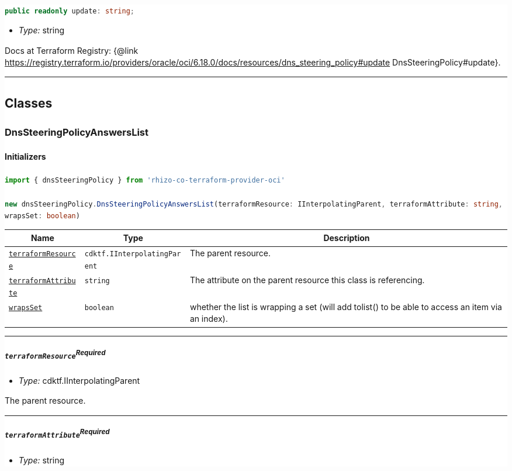 ```typescript
public readonly update: string;
```

- *Type:* string

Docs at Terraform Registry: {@link https://registry.terraform.io/providers/oracle/oci/6.18.0/docs/resources/dns_steering_policy#update DnsSteeringPolicy#update}.

---

## Classes <a name="Classes" id="Classes"></a>

### DnsSteeringPolicyAnswersList <a name="DnsSteeringPolicyAnswersList" id="rhizo-co-terraform-provider-oci.dnsSteeringPolicy.DnsSteeringPolicyAnswersList"></a>

#### Initializers <a name="Initializers" id="rhizo-co-terraform-provider-oci.dnsSteeringPolicy.DnsSteeringPolicyAnswersList.Initializer"></a>

```typescript
import { dnsSteeringPolicy } from 'rhizo-co-terraform-provider-oci'

new dnsSteeringPolicy.DnsSteeringPolicyAnswersList(terraformResource: IInterpolatingParent, terraformAttribute: string, wrapsSet: boolean)
```

| **Name** | **Type** | **Description** |
| --- | --- | --- |
| <code><a href="#rhizo-co-terraform-provider-oci.dnsSteeringPolicy.DnsSteeringPolicyAnswersList.Initializer.parameter.terraformResource">terraformResource</a></code> | <code>cdktf.IInterpolatingParent</code> | The parent resource. |
| <code><a href="#rhizo-co-terraform-provider-oci.dnsSteeringPolicy.DnsSteeringPolicyAnswersList.Initializer.parameter.terraformAttribute">terraformAttribute</a></code> | <code>string</code> | The attribute on the parent resource this class is referencing. |
| <code><a href="#rhizo-co-terraform-provider-oci.dnsSteeringPolicy.DnsSteeringPolicyAnswersList.Initializer.parameter.wrapsSet">wrapsSet</a></code> | <code>boolean</code> | whether the list is wrapping a set (will add tolist() to be able to access an item via an index). |

---

##### `terraformResource`<sup>Required</sup> <a name="terraformResource" id="rhizo-co-terraform-provider-oci.dnsSteeringPolicy.DnsSteeringPolicyAnswersList.Initializer.parameter.terraformResource"></a>

- *Type:* cdktf.IInterpolatingParent

The parent resource.

---

##### `terraformAttribute`<sup>Required</sup> <a name="terraformAttribute" id="rhizo-co-terraform-provider-oci.dnsSteeringPolicy.DnsSteeringPolicyAnswersList.Initializer.parameter.terraformAttribute"></a>

- *Type:* string
